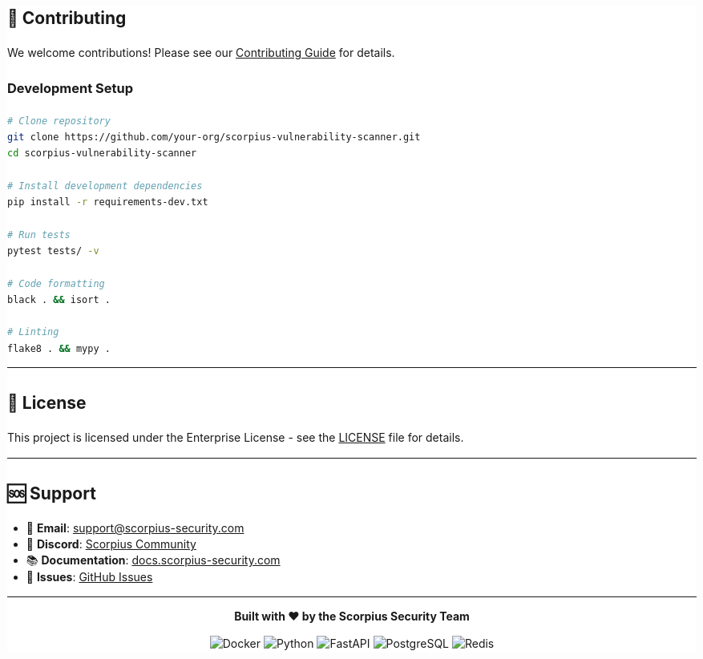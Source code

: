
## 🤝 Contributing

We welcome contributions! Please see our [Contributing Guide](CONTRIBUTING.md) for details.

### Development Setup
```bash
# Clone repository
git clone https://github.com/your-org/scorpius-vulnerability-scanner.git
cd scorpius-vulnerability-scanner

# Install development dependencies
pip install -r requirements-dev.txt

# Run tests
pytest tests/ -v

# Code formatting
black . && isort .

# Linting
flake8 . && mypy .
```

---

## 📄 License

This project is licensed under the Enterprise License - see the [LICENSE](LICENSE) file for details.

---

## 🆘 Support

- 📧 **Email**: support@scorpius-security.com
- 💬 **Discord**: [Scorpius Community](https://discord.gg/scorpius)
- 📚 **Documentation**: [docs.scorpius-security.com](https://docs.scorpius-security.com)
- 🐛 **Issues**: [GitHub Issues](https://github.com/your-org/scorpius-vulnerability-scanner/issues)

---

<div align="center">

**Built with ❤️ by the Scorpius Security Team**

![Docker](https://img.shields.io/badge/Docker-2496ED?style=flat&logo=docker&logoColor=white)
![Python](https://img.shields.io/badge/Python-3776AB?style=flat&logo=python&logoColor=white)
![FastAPI](https://img.shields.io/badge/FastAPI-009688?style=flat&logo=fastapi&logoColor=white)
![PostgreSQL](https://img.shields.io/badge/PostgreSQL-316192?style=flat&logo=postgresql&logoColor=white)
![Redis](https://img.shields.io/badge/Redis-DC382D?style=flat&logo=redis&logoColor=white)

</div>
